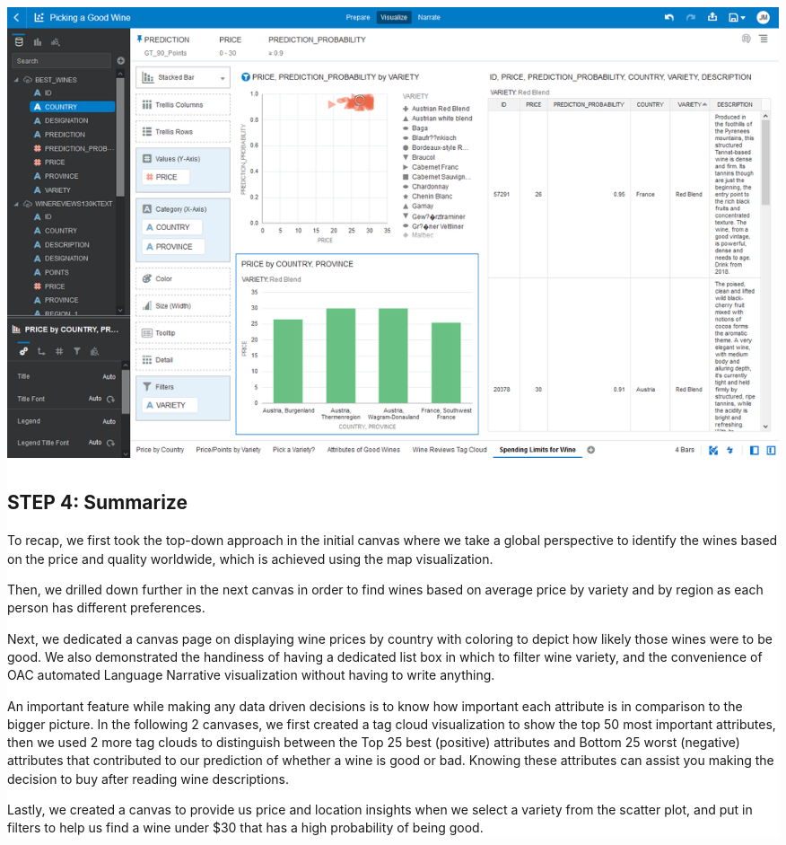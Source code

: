   ![](./images/step3-canvas6.png  " ")


## **STEP 4:** Summarize

To recap, we first took the top-down approach in the initial canvas where we take a global perspective to identify the wines based on the price and quality worldwide, which is achieved using the map visualization.

Then, we drilled down further in the next canvas in order to find wines based on average price by variety and by region as each person has different preferences. 

Next, we dedicated a canvas page on displaying wine prices by country with coloring to depict how likely those wines were to be good. We also demonstrated the handiness of having a dedicated list box in which to filter wine variety, and the convenience of OAC automated Language Narrative visualization without having to write anything.

An important feature while making any data driven decisions is to know how important each attribute is in comparison to the bigger picture. In the following 2 canvases, we first created a tag cloud visualization to show the top 50 most important attributes, then we used 2 more tag clouds to distinguish between the Top 25 best (positive) attributes and Bottom 25 worst (negative) attributes that contributed to our prediction of whether a wine is good or bad.  Knowing these attributes can assist you making the decision to buy after reading wine descriptions.

Lastly, we created a canvas to provide us price and location insights when we select a variety from the scatter plot, and put in filters to help us find a wine under $30 that has a high probability of being good.
